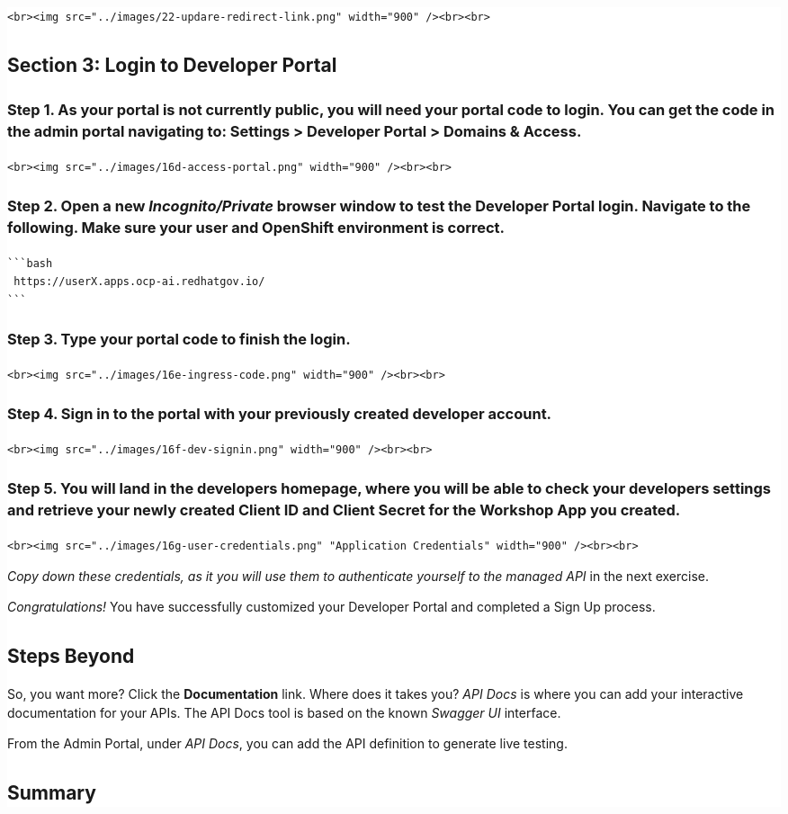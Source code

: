 	<br><img src="../images/22-updare-redirect-link.png" width="900" /><br><br>

## Section 3: Login to Developer Portal

### Step 1. As your portal is not currently public, you will need your portal code to login. You can get the code in the admin portal navigating to: **Settings > Developer Portal > Domains &amp; Access**.

    <br><img src="../images/16d-access-portal.png" width="900" /><br><br>

### Step 2. Open a new *Incognito/Private* browser window to test the Developer Portal login. Navigate to the following.  Make sure your user and OpenShift environment is correct.

    ```bash
     https://userX.apps.ocp-ai.redhatgov.io/
    ```

### Step 3. Type your portal code to finish the login.

    <br><img src="../images/16e-ingress-code.png" width="900" /><br><br>

### Step 4. Sign in to the portal with your previously created developer account.

    <br><img src="../images/16f-dev-signin.png" width="900" /><br><br>

### Step 5. You will land in the developers homepage, where you will be able to check your developers settings and retrieve your newly created **Client ID** and **Client Secret** for the **Workshop App** you created.

    <br><img src="../images/16g-user-credentials.png" "Application Credentials" width="900" /><br><br>

*Copy down these credentials, as it you will use them to authenticate yourself to the managed API* in the next exercise.

*Congratulations!* You have successfully customized your Developer Portal and completed a Sign Up process.

## Steps Beyond

So, you want more? Click the **Documentation** link. Where does it takes you? *API Docs* is where you can add your interactive documentation for your APIs. The API Docs tool is based on the known *Swagger UI* interface.

From the Admin Portal, under *API Docs*, you can add the API definition to generate live testing.

## Summary
